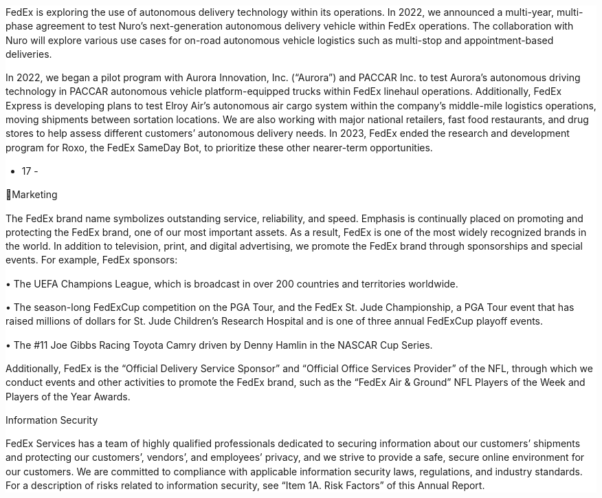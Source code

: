 FedEx is exploring the use of autonomous delivery technology within its operations. In 2022, we announced a multi-year, multi-phase
agreement to test Nuro’s next-generation autonomous delivery vehicle within FedEx operations. The collaboration with Nuro will
explore various use cases for on-road autonomous vehicle logistics such as multi-stop and appointment-based deliveries.

In 2022, we began a pilot program with Aurora Innovation, Inc. (“Aurora”) and PACCAR Inc. to test Aurora’s autonomous driving
technology in PACCAR autonomous vehicle platform-equipped trucks within FedEx linehaul operations. Additionally, FedEx
Express is developing plans to test Elroy Air’s autonomous air cargo system within the company’s middle-mile logistics operations,
moving shipments between sortation locations. We are also working with major national retailers, fast food restaurants, and drug
stores to help assess different customers’ autonomous delivery needs. In 2023, FedEx ended the research and development program
for Roxo, the FedEx SameDay Bot, to prioritize these other nearer-term opportunities.

- 17 -

Marketing

The FedEx brand name symbolizes outstanding service, reliability, and speed. Emphasis is continually placed on promoting and
protecting the FedEx brand, one of our most important assets. As a result, FedEx is one of the most widely recognized brands in the
world. In addition to television, print, and digital advertising, we promote the FedEx brand through sponsorships and special events.
For example, FedEx sponsors:

•     The UEFA Champions League, which is broadcast in over 200 countries and territories worldwide.

•     The season-long FedExCup competition on the PGA Tour, and the FedEx St. Jude Championship, a PGA Tour event that
has raised millions of dollars for St. Jude Children’s Research Hospital and is one of three annual FedExCup playoff events.

•     The #11 Joe Gibbs Racing Toyota Camry driven by Denny Hamlin in the NASCAR Cup Series.

Additionally, FedEx is the “Official Delivery Service Sponsor” and “Official Office Services Provider” of the NFL, through which we
conduct events and other activities to promote the FedEx brand, such as the “FedEx Air & Ground” NFL Players of the Week and
Players of the Year Awards.

Information Security

FedEx Services has a team of highly qualified professionals dedicated to securing information about our customers’ shipments and
protecting our customers’, vendors’, and employees’ privacy, and we strive to provide a safe, secure online environment for our
customers. We are committed to compliance with applicable information security laws, regulations, and industry standards. For a
description of risks related to information security, see “Item 1A. Risk Factors” of this Annual Report.
